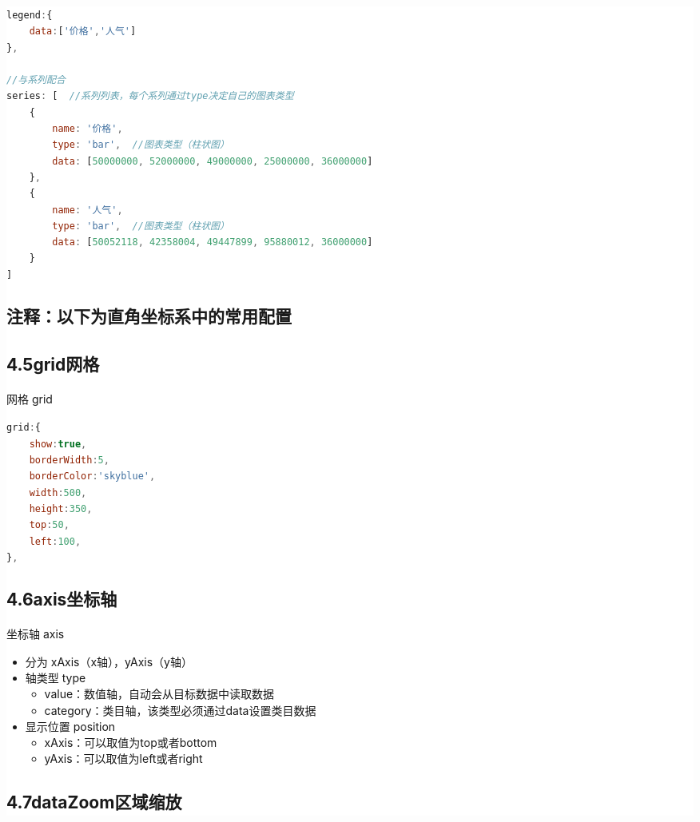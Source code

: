 ```js
legend:{
	data:['价格','人气']
},

//与系列配合
series: [  //系列列表，每个系列通过type决定自己的图表类型
    {
        name: '价格',
        type: 'bar',  //图表类型（柱状图）
        data: [50000000, 52000000, 49000000, 25000000, 36000000]
    },
    {
        name: '人气',
        type: 'bar',  //图表类型（柱状图）
        data: [50052118, 42358004, 49447899, 95880012, 36000000]
    }
]
```

## 注释：以下为直角坐标系中的常用配置

## 4.5grid网格 

网格 grid

```js
grid:{
    show:true,
    borderWidth:5,
    borderColor:'skyblue',
    width:500,
    height:350,
    top:50,
    left:100,
},
```

## 4.6axis坐标轴 

坐标轴 axis

- 分为 xAxis（x轴），yAxis（y轴）
- 轴类型 type
  - value：数值轴，自动会从目标数据中读取数据
  - category：类目轴，该类型必须通过data设置类目数据
- 显示位置 position
  - xAxis：可以取值为top或者bottom
  - yAxis：可以取值为left或者right

## 4.7dataZoom区域缩放 
